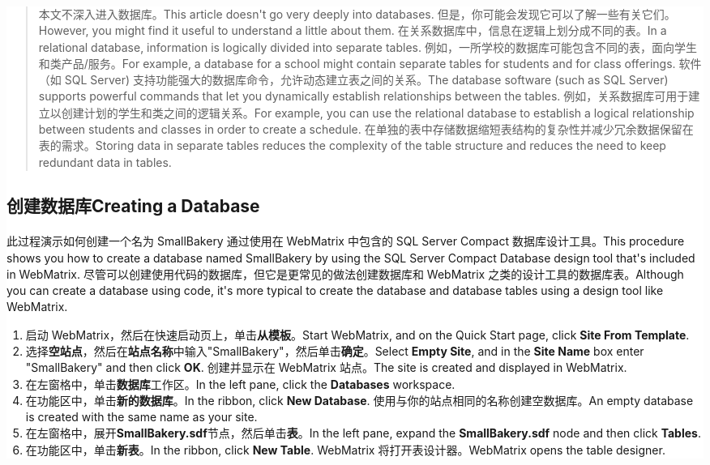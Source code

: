 > <span data-ttu-id="8c3f1-148">本文不深入进入数据库。</span><span class="sxs-lookup"><span data-stu-id="8c3f1-148">This article doesn't go very deeply into databases.</span></span> <span data-ttu-id="8c3f1-149">但是，你可能会发现它可以了解一些有关它们。</span><span class="sxs-lookup"><span data-stu-id="8c3f1-149">However, you might find it useful to understand a little about them.</span></span> <span data-ttu-id="8c3f1-150">在关系数据库中，信息在逻辑上划分成不同的表。</span><span class="sxs-lookup"><span data-stu-id="8c3f1-150">In a relational database, information is logically divided into separate tables.</span></span> <span data-ttu-id="8c3f1-151">例如，一所学校的数据库可能包含不同的表，面向学生和类产品/服务。</span><span class="sxs-lookup"><span data-stu-id="8c3f1-151">For example, a database for a school might contain separate tables for students and for class offerings.</span></span> <span data-ttu-id="8c3f1-152">软件 （如 SQL Server) 支持功能强大的数据库命令，允许动态建立表之间的关系。</span><span class="sxs-lookup"><span data-stu-id="8c3f1-152">The database software (such as SQL Server) supports powerful commands that let you dynamically establish relationships between the tables.</span></span> <span data-ttu-id="8c3f1-153">例如，关系数据库可用于建立以创建计划的学生和类之间的逻辑关系。</span><span class="sxs-lookup"><span data-stu-id="8c3f1-153">For example, you can use the relational database to establish a logical relationship between students and classes in order to create a schedule.</span></span> <span data-ttu-id="8c3f1-154">在单独的表中存储数据缩短表结构的复杂性并减少冗余数据保留在表的需求。</span><span class="sxs-lookup"><span data-stu-id="8c3f1-154">Storing data in separate tables reduces the complexity of the table structure and reduces the need to keep redundant data in tables.</span></span>


## <a name="creating-a-database"></a><span data-ttu-id="8c3f1-155">创建数据库</span><span class="sxs-lookup"><span data-stu-id="8c3f1-155">Creating a Database</span></span>

<span data-ttu-id="8c3f1-156">此过程演示如何创建一个名为 SmallBakery 通过使用在 WebMatrix 中包含的 SQL Server Compact 数据库设计工具。</span><span class="sxs-lookup"><span data-stu-id="8c3f1-156">This procedure shows you how to create a database named SmallBakery by using the SQL Server Compact Database design tool that's included in WebMatrix.</span></span> <span data-ttu-id="8c3f1-157">尽管可以创建使用代码的数据库，但它是更常见的做法创建数据库和 WebMatrix 之类的设计工具的数据库表。</span><span class="sxs-lookup"><span data-stu-id="8c3f1-157">Although you can create a database using code, it's more typical to create the database and database tables using a design tool like WebMatrix.</span></span>

1. <span data-ttu-id="8c3f1-158">启动 WebMatrix，然后在快速启动页上，单击**从模板**。</span><span class="sxs-lookup"><span data-stu-id="8c3f1-158">Start WebMatrix, and on the Quick Start page, click **Site From Template**.</span></span>
2. <span data-ttu-id="8c3f1-159">选择**空站点**，然后在**站点名称**中输入"SmallBakery"，然后单击**确定**。</span><span class="sxs-lookup"><span data-stu-id="8c3f1-159">Select **Empty Site**, and in the **Site Name** box enter "SmallBakery" and then click **OK**.</span></span> <span data-ttu-id="8c3f1-160">创建并显示在 WebMatrix 站点。</span><span class="sxs-lookup"><span data-stu-id="8c3f1-160">The site is created and displayed in WebMatrix.</span></span>
3. <span data-ttu-id="8c3f1-161">在左窗格中，单击**数据库**工作区。</span><span class="sxs-lookup"><span data-stu-id="8c3f1-161">In the left pane, click the **Databases** workspace.</span></span>
4. <span data-ttu-id="8c3f1-162">在功能区中，单击**新的数据库**。</span><span class="sxs-lookup"><span data-stu-id="8c3f1-162">In the ribbon, click **New Database**.</span></span> <span data-ttu-id="8c3f1-163">使用与你的站点相同的名称创建空数据库。</span><span class="sxs-lookup"><span data-stu-id="8c3f1-163">An empty database is created with the same name as your site.</span></span>
5. <span data-ttu-id="8c3f1-164">在左窗格中，展开**SmallBakery.sdf**节点，然后单击**表**。</span><span class="sxs-lookup"><span data-stu-id="8c3f1-164">In the left pane, expand the **SmallBakery.sdf** node and then click **Tables**.</span></span>
6. <span data-ttu-id="8c3f1-165">在功能区中，单击**新表**。</span><span class="sxs-lookup"><span data-stu-id="8c3f1-165">In the ribbon, click **New Table**.</span></span> <span data-ttu-id="8c3f1-166">WebMatrix 将打开表设计器。</span><span class="sxs-lookup"><span data-stu-id="8c3f1-166">WebMatrix opens the table designer.</span></span>
